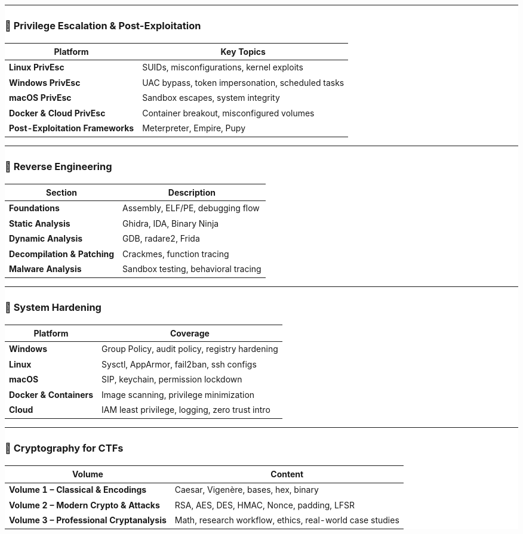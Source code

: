***

### 🧱 **Privilege Escalation & Post-Exploitation**

| Platform                         | Key Topics                                       |
| -------------------------------- | ------------------------------------------------ |
| **Linux PrivEsc**                | SUIDs, misconfigurations, kernel exploits        |
| **Windows PrivEsc**              | UAC bypass, token impersonation, scheduled tasks |
| **macOS PrivEsc**                | Sandbox escapes, system integrity                |
| **Docker & Cloud PrivEsc**       | Container breakout, misconfigured volumes        |
| **Post-Exploitation Frameworks** | Meterpreter, Empire, Pupy                        |

***

### 🧠 **Reverse Engineering**

| Section                      | Description                         |
| ---------------------------- | ----------------------------------- |
| **Foundations**              | Assembly, ELF/PE, debugging flow    |
| **Static Analysis**          | Ghidra, IDA, Binary Ninja           |
| **Dynamic Analysis**         | GDB, radare2, Frida                 |
| **Decompilation & Patching** | Crackmes, function tracing          |
| **Malware Analysis**         | Sandbox testing, behavioral tracing |

***

### 🧱 **System Hardening**

| Platform                | Coverage                                       |
| ----------------------- | ---------------------------------------------- |
| **Windows**             | Group Policy, audit policy, registry hardening |
| **Linux**               | Sysctl, AppArmor, fail2ban, ssh configs        |
| **macOS**               | SIP, keychain, permission lockdown             |
| **Docker & Containers** | Image scanning, privilege minimization         |
| **Cloud**               | IAM least privilege, logging, zero trust intro |

***

### 🔐 **Cryptography for CTFs**

| Volume                                    | Content                                                  |
| ----------------------------------------- | -------------------------------------------------------- |
| **Volume 1 – Classical & Encodings**      | Caesar, Vigenère, bases, hex, binary                     |
| **Volume 2 – Modern Crypto & Attacks**    | RSA, AES, DES, HMAC, Nonce, padding, LFSR                |
| **Volume 3 – Professional Cryptanalysis** | Math, research workflow, ethics, real-world case studies |
